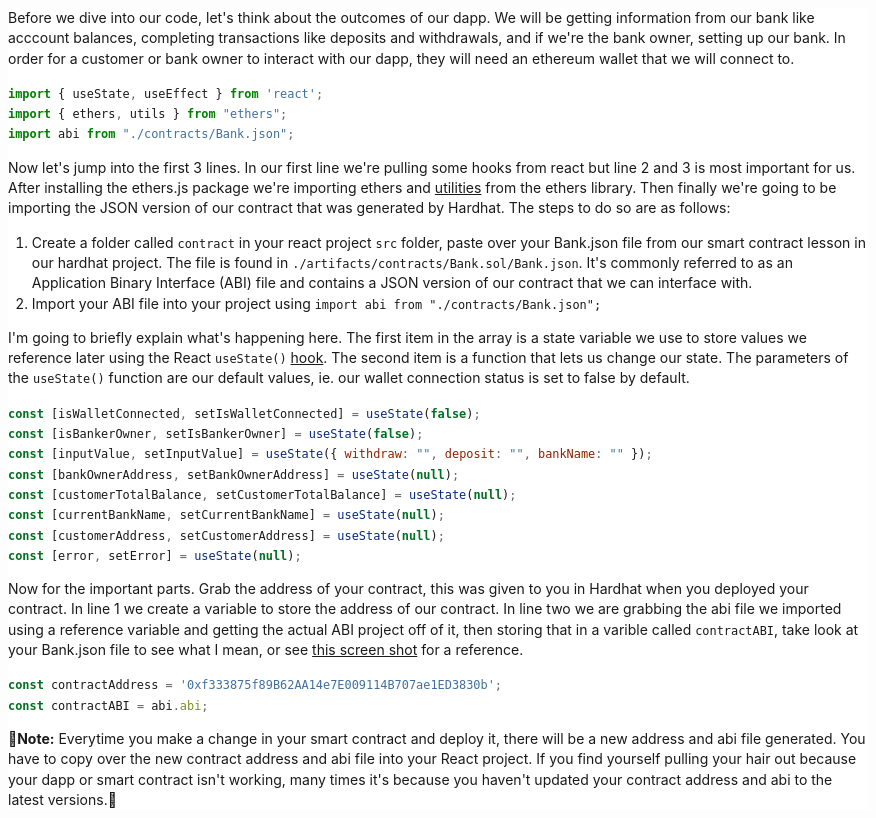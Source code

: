 Before we dive into our code, let's think about the outcomes of our dapp. We will be getting information from our bank like acccount balances, completing transactions like deposits and withdrawals, and if we're the bank owner, setting up our bank. In order for a customer or bank owner to interact with our dapp, they will need an ethereum wallet that we will connect to.

```javascript
import { useState, useEffect } from 'react';
import { ethers, utils } from "ethers";
import abi from "./contracts/Bank.json";
```

Now let's jump into the first 3 lines. In our first line we're pulling some hooks from react but line 2 and 3 is most important for us. After installing the ethers.js package we're importing ethers and [utilities](https://docs.ethers.io/v5/api/utils/) from the ethers library. Then finally we're going to be importing the JSON version of our contract that was generated by Hardhat. The steps to do so are as follows: 

1. Create a folder called `contract` in your react project `src` folder, paste over your Bank.json file from our smart contract lesson in our hardhat project. The file is found in `./artifacts/contracts/Bank.sol/Bank.json`. It's commonly referred to as an Application Binary Interface (ABI) file and contains a JSON version of our contract that we can interface with.
2. Import your ABI file into your project using `import abi from "./contracts/Bank.json";`

I'm going to briefly explain what's happening here. The first item in the array is a state variable we use to store values we reference later using the React `useState()` [hook](https://reactjs.org/docs/hooks-state.html). The second item is a function that lets us change our state. The parameters of the `useState()` function are our default values, ie. our wallet connection status is set to false by default.

```javascript
const [isWalletConnected, setIsWalletConnected] = useState(false);
const [isBankerOwner, setIsBankerOwner] = useState(false);
const [inputValue, setInputValue] = useState({ withdraw: "", deposit: "", bankName: "" });
const [bankOwnerAddress, setBankOwnerAddress] = useState(null);
const [customerTotalBalance, setCustomerTotalBalance] = useState(null);
const [currentBankName, setCurrentBankName] = useState(null);
const [customerAddress, setCustomerAddress] = useState(null);
const [error, setError] = useState(null);
```

Now for the important parts. Grab the address of your contract, this was given to you in Hardhat when you deployed your contract. In line 1 we create a variable to store the address of our contract. In line two we are grabbing the abi file we imported using a reference variable and getting the actual ABI project off of it, then storing that in a varible called `contractABI`, take look at your Bank.json file to see what I mean, or see [this screen shot](https://cadena.incl.us/wp-content/uploads/2021/12/abi.png) for a reference.

```javascript
const contractAddress = '0xf333875f89B62AA14e7E009114B707ae1ED3830b';
const contractABI = abi.abi;
```

🚨**Note:** Everytime you make a change in your smart contract and deploy it, there will be a new address and abi file generated. You have to copy over the new contract address and abi file into your React project. If you find yourself pulling your hair out because your dapp or smart contract isn't working, many times it's because you haven't updated your contract address and abi to the latest versions.🚨
